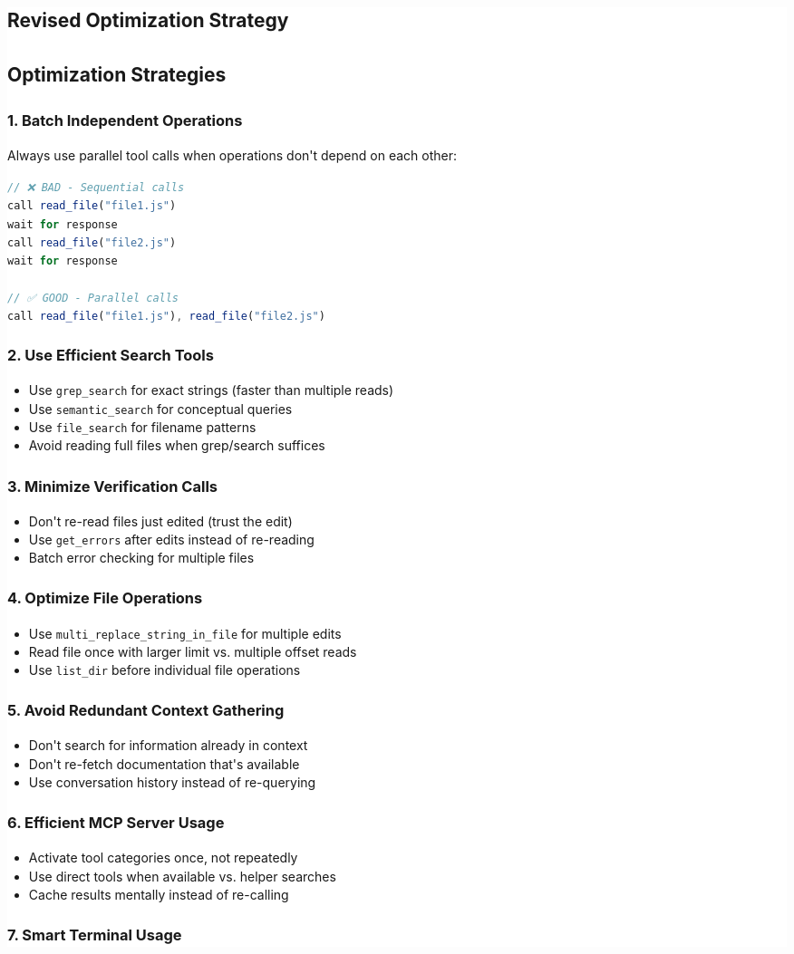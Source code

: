 ## Revised Optimization Strategy

## Optimization Strategies

### 1. Batch Independent Operations

Always use parallel tool calls when operations don't depend on each other:

```javascript
// ❌ BAD - Sequential calls
call read_file("file1.js")
wait for response
call read_file("file2.js") 
wait for response

// ✅ GOOD - Parallel calls
call read_file("file1.js"), read_file("file2.js")
```

### 2. Use Efficient Search Tools

- Use `grep_search` for exact strings (faster than multiple reads)
- Use `semantic_search` for conceptual queries
- Use `file_search` for filename patterns
- Avoid reading full files when grep/search suffices

### 3. Minimize Verification Calls

- Don't re-read files just edited (trust the edit)
- Use `get_errors` after edits instead of re-reading
- Batch error checking for multiple files

### 4. Optimize File Operations

- Use `multi_replace_string_in_file` for multiple edits
- Read file once with larger limit vs. multiple offset reads
- Use `list_dir` before individual file operations

### 5. Avoid Redundant Context Gathering

- Don't search for information already in context
- Don't re-fetch documentation that's available
- Use conversation history instead of re-querying

### 6. Efficient MCP Server Usage

- Activate tool categories once, not repeatedly
- Use direct tools when available vs. helper searches
- Cache results mentally instead of re-calling

### 7. Smart Terminal Usage
